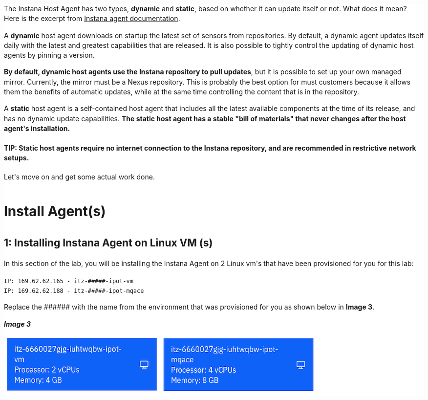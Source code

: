 The Instana Host Agent has two types, **dynamic** and **static**, based on whether it can update itself or not. What does it mean? Here is the excerpt from [Instana agent documentation](https://www.ibm.com/docs/en/instana-observability/current?topic=instana-host-agent).

A **dynamic** host agent downloads on startup the latest set of sensors from repositories. By default, a dynamic agent updates itself daily with the latest and greatest capabilities that are released. It is also possible to tightly control the updating of dynamic host agents by pinning a version. 

**By default, dynamic host agents use the Instana repository to pull updates**, but it is possible to set up your own managed mirror. Currently, the mirror must be a Nexus repository. This is probably the best option for must customers because it allows them the benefits of automatic updates, while at the same time controlling the content that is in the repository.

A **static** host agent is a self-contained host agent that includes all the latest available components at the time of its release, and has no dynamic update capabilities. **The static host agent has a stable "bill of materials" that never changes after the host agent's installation.**

#### TIP: Static host agents require no internet connection to the Instana repository, and are recommended in restrictive network setups.

Let's move on and get some actual work done. 

# Install Agent(s)

## 1: Installing Instana Agent on Linux VM (s)

In this section of the lab, you will be installing the Instana Agent on 2 Linux vm's that have been provisioned for you for this lab:

    IP: 169.62.62.165 - itz-#####-ipot-vm
    IP: 169.62.62.188 - itz-#####-ipot-mqace 

Replace the ###### with the name from the environment that was provisioned for you as shown below in **Image 3**.

***Image 3***

![ipot_vm_server](images/itz-ipot-vm-server.png)
![ipot_mq_server](images/itz-ipot-mqace-server.png)
